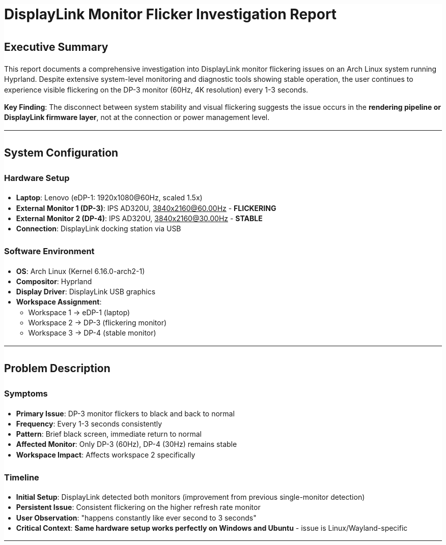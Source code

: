 # DisplayLink Monitor Flicker Investigation Report

## Executive Summary

This report documents a comprehensive investigation into DisplayLink monitor flickering issues on an Arch Linux system running Hyprland. Despite extensive system-level monitoring and diagnostic tools showing stable operation, the user continues to experience visible flickering on the DP-3 monitor (60Hz, 4K resolution) every 1-3 seconds.

**Key Finding**: The disconnect between system stability and visual flickering suggests the issue occurs in the **rendering pipeline or DisplayLink firmware layer**, not at the connection or power management level.

---

## System Configuration

### Hardware Setup
- **Laptop**: Lenovo (eDP-1: 1920x1080@60Hz, scaled 1.5x)
- **External Monitor 1 (DP-3)**: IPS AD320U, 3840x2160@60.00Hz - **FLICKERING**
- **External Monitor 2 (DP-4)**: IPS AD320U, 3840x2160@30.00Hz - **STABLE**
- **Connection**: DisplayLink docking station via USB

### Software Environment
- **OS**: Arch Linux (Kernel 6.16.0-arch2-1)
- **Compositor**: Hyprland 
- **Display Driver**: DisplayLink USB graphics
- **Workspace Assignment**: 
  - Workspace 1 → eDP-1 (laptop)
  - Workspace 2 → DP-3 (flickering monitor)
  - Workspace 3 → DP-4 (stable monitor)

---

## Problem Description

### Symptoms
- **Primary Issue**: DP-3 monitor flickers to black and back to normal
- **Frequency**: Every 1-3 seconds consistently
- **Pattern**: Brief black screen, immediate return to normal
- **Affected Monitor**: Only DP-3 (60Hz), DP-4 (30Hz) remains stable
- **Workspace Impact**: Affects workspace 2 specifically

### Timeline
- **Initial Setup**: DisplayLink detected both monitors (improvement from previous single-monitor detection)
- **Persistent Issue**: Consistent flickering on the higher refresh rate monitor
- **User Observation**: "happens constantly like ever second to 3 seconds"
- **Critical Context**: **Same hardware setup works perfectly on Windows and Ubuntu** - issue is Linux/Wayland-specific

---